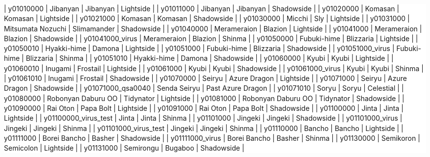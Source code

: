  | y01010000 | Jibanyan | Jibanyan | Lightside | 
 | y01011000 | Jibanyan | Jibanyan | Shadowside | 
 | y01020000 | Komasan | Komasan | Lightside | 
 | y01021000 | Komasan | Komasan | Shadowside | 
 | y01030000 | Micchi | Sly | Lightside | 
 | y01031000 | Mitsumata Nozuchi | Slimamander | Shadowside | 
 | y01040000 | Merameraion | Blazion | Lightside | 
 | y01041000 | Merameraion | Blazion | Shadowside | 
 | y01041000_virus | Merameraion | Blazion | Shinma | 
 | y01050000 | Fubuki-hime | Blizzaria | Lightside | 
 | y01050010 | Hyakki-hime | Damona | Lightside | 
 | y01051000 | Fubuki-hime | Blizzaria | Shadowside | 
 | y01051000_virus | Fubuki-hime | Blizzaria | Shinma | 
 | y01051010 | Hyakki-hime | Damona | Shadowside | 
 | y01060000 | Kyubi | Kyubi | Lightside | 
 | y01060010 | Inugami | Frostail | Lightside | 
 | y01061000 | Kyubi | Kyubi | Shadowside | 
 | y01061000_virus | Kyubi | Kyubi | Shinma | 
 | y01061010 | Inugami | Frostail | Shadowside | 
 | y01070000 | Seiryu | Azure Dragon | Lightside | 
 | y01071000 | Seiryu | Azure Dragon | Shadowside | 
 | y01071000_qsa0040 | Senda Seiryu | Past Azure Dragon | 
 | y01071010 | Soryu | Soryu | Celestial | 
 | y01080000 | Robonyan Daburu OO | Tidynator | Lightside | 
 | y01081000 | Robonyan Daburu OO | Tidynator | Shadowside | 
 | y01090000 | Rai Oton | Papa Bolt | Lightside | 
 | y01091000 | Rai Oton | Papa Bolt | Shadowside | 
 | y01100000 | Jinta | Jinta | Lightside | 
 | y01100000_virus_test | Jinta | Jinta | Shinma | 
 | y01101000 | Jingeki | Jingeki | Shadowside | 
 | y01101000_virus | Jingeki | Jingeki | Shinma | 
 | y01101000_virus_test | Jingeki | Jingeki | Shinma | 
 | y01110000 | Bancho | Bancho | Lightside | 
 | y01111000 | Borei Bancho | Basher | Shadowside | 
 | y01111000_virus | Borei Bancho | Basher | Shinma | 
 | y01130000 | Semikoron | Semicolon | Lightside | 
 | y01131000 | Semirongu | Bugaboo | Shadowside | 